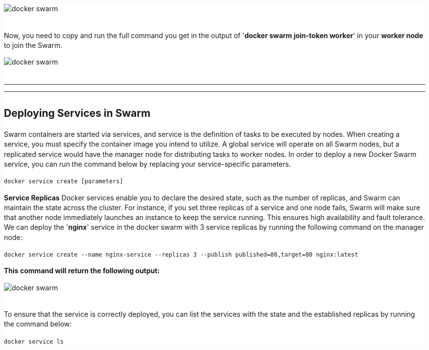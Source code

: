 
 <div className="centered-image">
   <img  src="https://refine.ams3.cdn.digitaloceanspaces.com/blog/2023-10-05-docker-swarm/worker-1.png"  alt="docker swarm" />
</div>

<br/>

Now, you need to copy and run the full command you get in the output of '**docker swarm join-token worker**' in your **worker node** to join the Swarm. 


 <div className="centered-image">
   <img  src="https://refine.ams3.cdn.digitaloceanspaces.com/blog/2023-10-05-docker-swarm/worker-2.png"  alt="docker swarm" />
</div>

<br/>

---

<BannerRandom />

---

## Deploying Services in Swarm
Swarm containers are started via services, and service is the definition of tasks to be executed by nodes. When creating a service, you must specify the container image you intend to utilize. A global service will operate on all Swarm nodes, but a replicated service would have the manager node for distributing tasks to worker nodes.
In order to deploy a new Docker Swarm service, you can run the command below by replacing your service-specific parameters. 

`docker service create [parameters]`

**Service Replicas**
Docker services enable you to declare the desired state, such as the number of replicas, and Swarm can maintain the state across the cluster. For instance, if you set three replicas of a service and one node fails, Swarm will make sure that another node immediately launches an instance to keep the service running. This ensures high availability and fault tolerance.
We can deploy the '**nginx**' service in the docker swarm with 3 service replicas by running the following command on the manager node:

`docker service create --name nginx-service --replicas 3 --publish published=80,target=80 nginx:latest`

**This command will return the following output:**

<div className="centered-image">
   <img  src="https://refine.ams3.cdn.digitaloceanspaces.com/blog/2023-10-05-docker-swarm/ngix-1.png"  alt="docker swarm" />
</div>

<br/>

To ensure that the service is correctly deployed, you can list the services with the state and the established replicas by running the command below:

`docker service ls`
